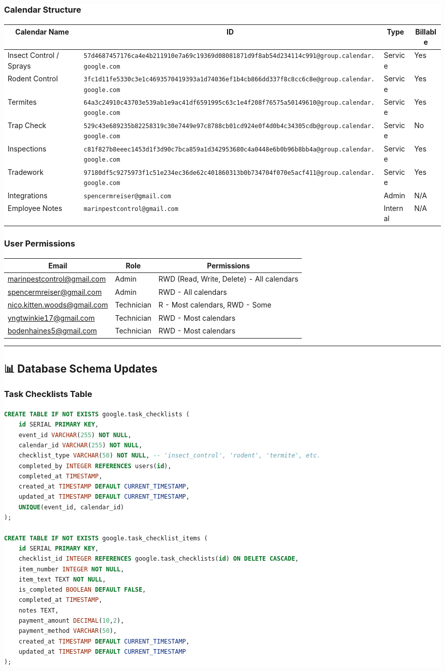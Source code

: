 ### Calendar Structure

| Calendar Name | ID | Type | Billable |
|--------------|-----|------|----------|
| Insect Control / Sprays | `57d4687457176ca4e4b211910e7a69c19369d08081871d9f8ab54d234114c991@group.calendar.google.com` | Service | Yes |
| Rodent Control | `3fc1d11fe5330c3e1c4693570419393a1d74036ef1b4cb866dd337f8c8cc6c8e@group.calendar.google.com` | Service | Yes |
| Termites | `64a3c24910c43703e539ab1e9ac41df6591995c63c1e4f208f76575a50149610@group.calendar.google.com` | Service | Yes |
| Trap Check | `529c43e689235b82258319c30e7449e97c8788cb01cd924e0f4d0b4c34305cdb@group.calendar.google.com` | Service | No |
| Inspections | `c81f827b8eeec1453d1f3d90c7bca859a1d342953680c4a0448e6b0b96b8bb4a@group.calendar.google.com` | Service | Yes |
| Tradework | `97180df5c9275973f1c51e234ec36de62c401860313b0b734704f070e5acf411@group.calendar.google.com` | Service | Yes |
| Integrations | `spencermreiser@gmail.com` | Admin | N/A |
| Employee Notes | `marinpestcontrol@gmail.com` | Internal | N/A |

### User Permissions

| Email | Role | Permissions |
|-------|------|-------------|
| marinpestcontrol@gmail.com | Admin | RWD (Read, Write, Delete) - All calendars |
| spencermreiser@gmail.com | Admin | RWD - All calendars |
| nico.kitten.woods@gmail.com | Technician | R - Most calendars, RWD - Some |
| yngtwinkie17@gmail.com | Technician | RWD - Most calendars |
| bodenhaines5@gmail.com | Technician | RWD - Most calendars |

---

## 📊 Database Schema Updates

### Task Checklists Table
```sql
CREATE TABLE IF NOT EXISTS google.task_checklists (
    id SERIAL PRIMARY KEY,
    event_id VARCHAR(255) NOT NULL,
    calendar_id VARCHAR(255) NOT NULL,
    checklist_type VARCHAR(50) NOT NULL, -- 'insect_control', 'rodent', 'termite', etc.
    completed_by INTEGER REFERENCES users(id),
    completed_at TIMESTAMP,
    created_at TIMESTAMP DEFAULT CURRENT_TIMESTAMP,
    updated_at TIMESTAMP DEFAULT CURRENT_TIMESTAMP,
    UNIQUE(event_id, calendar_id)
);

CREATE TABLE IF NOT EXISTS google.task_checklist_items (
    id SERIAL PRIMARY KEY,
    checklist_id INTEGER REFERENCES google.task_checklists(id) ON DELETE CASCADE,
    item_number INTEGER NOT NULL,
    item_text TEXT NOT NULL,
    is_completed BOOLEAN DEFAULT FALSE,
    completed_at TIMESTAMP,
    notes TEXT,
    payment_amount DECIMAL(10,2),
    payment_method VARCHAR(50),
    created_at TIMESTAMP DEFAULT CURRENT_TIMESTAMP,
    updated_at TIMESTAMP DEFAULT CURRENT_TIMESTAMP
);
```